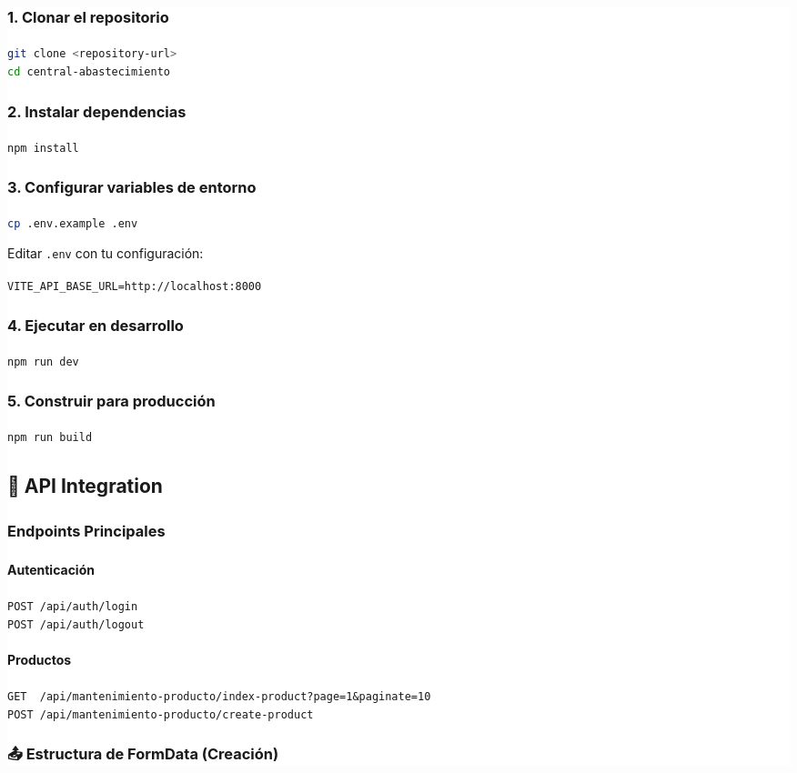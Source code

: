 ### 1. Clonar el repositorio

```bash
git clone <repository-url>
cd central-abastecimiento
```

### 2. Instalar dependencias

```bash
npm install
```

### 3. Configurar variables de entorno

```bash
cp .env.example .env
```

Editar `.env` con tu configuración:

```env
VITE_API_BASE_URL=http://localhost:8000
```

### 4. Ejecutar en desarrollo

```bash
npm run dev
```

### 5. Construir para producción

```bash
npm run build
```

## 📡 API Integration

### Endpoints Principales

#### Autenticación

```
POST /api/auth/login
POST /api/auth/logout
```

#### Productos

```
GET  /api/mantenimiento-producto/index-product?page=1&paginate=10
POST /api/mantenimiento-producto/create-product
```

### 📤 Estructura de FormData (Creación)
